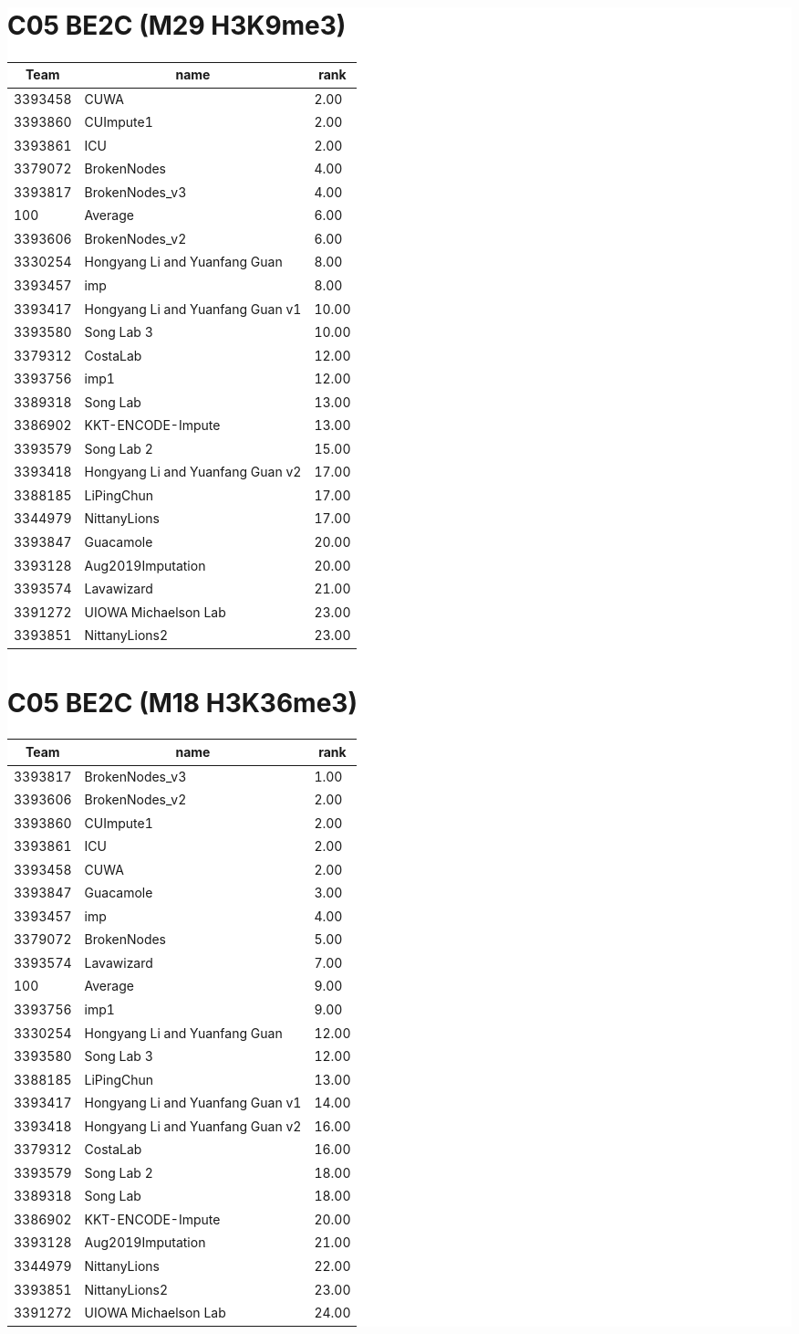 

# C05 BE2C (M29 H3K9me3)
Team | name | rank
----|----|----
3393458 | CUWA | 2.00
3393860 | CUImpute1 | 2.00
3393861 | ICU | 2.00
3379072 | BrokenNodes | 4.00
3393817 | BrokenNodes_v3 | 4.00
100 | Average | 6.00
3393606 | BrokenNodes_v2 | 6.00
3330254 | Hongyang Li and Yuanfang Guan | 8.00
3393457 | imp | 8.00
3393417 | Hongyang Li and Yuanfang Guan v1 | 10.00
3393580 | Song Lab 3 | 10.00
3379312 | CostaLab | 12.00
3393756 | imp1 | 12.00
3389318 | Song Lab | 13.00
3386902 | KKT-ENCODE-Impute | 13.00
3393579 | Song Lab 2 | 15.00
3393418 | Hongyang Li and Yuanfang Guan v2 | 17.00
3388185 | LiPingChun | 17.00
3344979 | NittanyLions | 17.00
3393847 | Guacamole | 20.00
3393128 | Aug2019Imputation | 20.00
3393574 | Lavawizard | 21.00
3391272 | UIOWA Michaelson Lab | 23.00
3393851 | NittanyLions2 | 23.00



# C05 BE2C (M18 H3K36me3)
Team | name | rank
----|----|----
3393817 | BrokenNodes_v3 | 1.00
3393606 | BrokenNodes_v2 | 2.00
3393860 | CUImpute1 | 2.00
3393861 | ICU | 2.00
3393458 | CUWA | 2.00
3393847 | Guacamole | 3.00
3393457 | imp | 4.00
3379072 | BrokenNodes | 5.00
3393574 | Lavawizard | 7.00
100 | Average | 9.00
3393756 | imp1 | 9.00
3330254 | Hongyang Li and Yuanfang Guan | 12.00
3393580 | Song Lab 3 | 12.00
3388185 | LiPingChun | 13.00
3393417 | Hongyang Li and Yuanfang Guan v1 | 14.00
3393418 | Hongyang Li and Yuanfang Guan v2 | 16.00
3379312 | CostaLab | 16.00
3393579 | Song Lab 2 | 18.00
3389318 | Song Lab | 18.00
3386902 | KKT-ENCODE-Impute | 20.00
3393128 | Aug2019Imputation | 21.00
3344979 | NittanyLions | 22.00
3393851 | NittanyLions2 | 23.00
3391272 | UIOWA Michaelson Lab | 24.00
